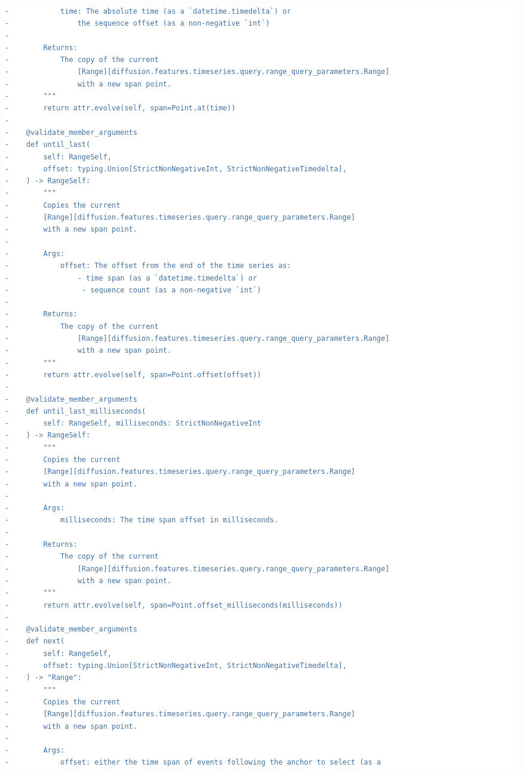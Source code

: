 ```diff
-            time: The absolute time (as a `datetime.timedelta`) or
-                the sequence offset (as a non-negative `int`)
-
-        Returns:
-            The copy of the current
-                [Range][diffusion.features.timeseries.query.range_query_parameters.Range]
-                with a new span point.
-        """
-        return attr.evolve(self, span=Point.at(time))
-
-    @validate_member_arguments
-    def until_last(
-        self: RangeSelf,
-        offset: typing.Union[StrictNonNegativeInt, StrictNonNegativeTimedelta],
-    ) -> RangeSelf:
-        """
-        Copies the current
-        [Range][diffusion.features.timeseries.query.range_query_parameters.Range]
-        with a new span point.
-
-        Args:
-            offset: The offset from the end of the time series as:
-                - time span (as a `datetime.timedelta`) or
-                 - sequence count (as a non-negative `int`)
-
-        Returns:
-            The copy of the current
-                [Range][diffusion.features.timeseries.query.range_query_parameters.Range]
-                with a new span point.
-        """
-        return attr.evolve(self, span=Point.offset(offset))
-
-    @validate_member_arguments
-    def until_last_milliseconds(
-        self: RangeSelf, milliseconds: StrictNonNegativeInt
-    ) -> RangeSelf:
-        """
-        Copies the current
-        [Range][diffusion.features.timeseries.query.range_query_parameters.Range]
-        with a new span point.
-
-        Args:
-            milliseconds: The time span offset in milliseconds.
-
-        Returns:
-            The copy of the current
-                [Range][diffusion.features.timeseries.query.range_query_parameters.Range]
-                with a new span point.
-        """
-        return attr.evolve(self, span=Point.offset_milliseconds(milliseconds))
-
-    @validate_member_arguments
-    def next(
-        self: RangeSelf,
-        offset: typing.Union[StrictNonNegativeInt, StrictNonNegativeTimedelta],
-    ) -> "Range":
-        """
-        Copies the current
-        [Range][diffusion.features.timeseries.query.range_query_parameters.Range]
-        with a new span point.
-
-        Args:
-            offset: either the time span of events following the anchor to select (as a
```